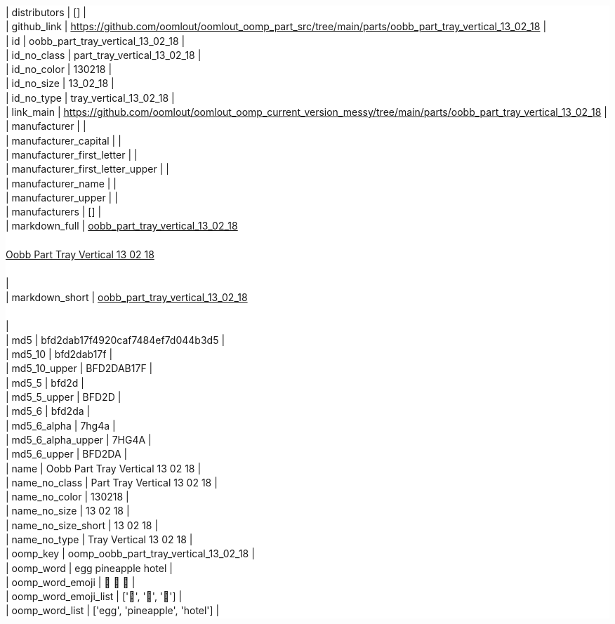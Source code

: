 | distributors | [] |  
| github_link | https://github.com/oomlout/oomlout_oomp_part_src/tree/main/parts/oobb_part_tray_vertical_13_02_18 |  
| id | oobb_part_tray_vertical_13_02_18 |  
| id_no_class | part_tray_vertical_13_02_18 |  
| id_no_color | 130218 |  
| id_no_size | 13_02_18 |  
| id_no_type | tray_vertical_13_02_18 |  
| link_main | https://github.com/oomlout/oomlout_oomp_current_version_messy/tree/main/parts/oobb_part_tray_vertical_13_02_18 |  
| manufacturer |  |  
| manufacturer_capital |  |  
| manufacturer_first_letter |  |  
| manufacturer_first_letter_upper |  |  
| manufacturer_name |  |  
| manufacturer_upper |  |  
| manufacturers | [] |  
| markdown_full | [oobb_part_tray_vertical_13_02_18](https://github.com/oomlout/oomlout_oomp_current_version_messy/tree/main/parts/oobb_part_tray_vertical_13_02_18)<br>[](https://github.com/oomlout/oomlout_oomp_current_version_messy/tree/main/parts/oobb_part_tray_vertical_13_02_18)<br>[Oobb Part Tray Vertical 13 02 18](https://github.com/oomlout/oomlout_oomp_current_version_messy/tree/main/parts/oobb_part_tray_vertical_13_02_18)<br><br> |  
| markdown_short | [oobb_part_tray_vertical_13_02_18](https://github.com/oomlout/oomlout_oomp_current_version_messy/tree/main/parts/oobb_part_tray_vertical_13_02_18)<br><br> |  
| md5 | bfd2dab17f4920caf7484ef7d044b3d5 |  
| md5_10 | bfd2dab17f |  
| md5_10_upper | BFD2DAB17F |  
| md5_5 | bfd2d |  
| md5_5_upper | BFD2D |  
| md5_6 | bfd2da |  
| md5_6_alpha | 7hg4a |  
| md5_6_alpha_upper | 7HG4A |  
| md5_6_upper | BFD2DA |  
| name | Oobb Part Tray Vertical 13 02 18 |  
| name_no_class | Part Tray Vertical 13 02 18 |  
| name_no_color | 130218 |  
| name_no_size | 13 02 18 |  
| name_no_size_short | 13 02 18 |  
| name_no_type | Tray Vertical 13 02 18 |  
| oomp_key | oomp_oobb_part_tray_vertical_13_02_18 |  
| oomp_word | egg pineapple hotel |  
| oomp_word_emoji | :egg: :pineapple: :hotel: |  
| oomp_word_emoji_list | [':egg:', ':pineapple:', ':hotel:'] |  
| oomp_word_list | ['egg', 'pineapple', 'hotel'] |  